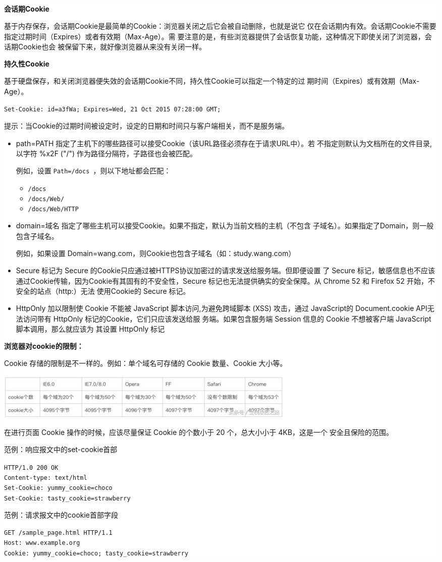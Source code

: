   **会话期Cookie**

  基于内存保存，会话期Cookie是最简单的Cookie：浏览器关闭之后它会被自动删除，也就是说它 仅在会话期内有效。会话期Cookie不需要指定过期时间（Expires）或者有效期（Max-Age）。需 要注意的是，有些浏览器提供了会话恢复功能，这种情况下即使关闭了浏览器，会话期Cookie也会 被保留下来，就好像浏览器从来没有关闭一样。

  **持久性Cookie**

  基于硬盘保存，和关闭浏览器便失效的会话期Cookie不同，持久性Cookie可以指定一个特定的过 期时间（Expires）或有效期（Max-Age）。

  ```http
  Set-Cookie: id=a3fWa; Expires=Wed, 21 Oct 2015 07:28:00 GMT;
  ```

  提示：当Cookie的过期时间被设定时，设定的日期和时间只与客户端相关，而不是服务端。

- path=PATH 指定了主机下的哪些路径可以接受Cookie（该URL路径必须存在于请求URL中）。若 不指定则默认为文档所在的文件目录,以字符 %x2F ("/") 作为路径分隔符，子路径也会被匹配。

  例如，设置 `Path=/docs `，则以下地址都会匹配：

  - `/docs`
  - `/docs/Web/`
  - `/docs/Web/HTTP`

- domain=域名 指定了哪些主机可以接受Cookie。如果不指定，默认为当前文档的主机（不包含 子域名）。如果指定了Domain，则一般包含子域名。

  例如，如果设置 Domain=wang.com，则Cookie也包含子域名（如：study.wang.com）

- Secure 标记为 Secure 的Cookie只应通过被HTTPS协议加密过的请求发送给服务端。但即便设置 了 Secure 标记，敏感信息也不应该通过Cookie传输，因为Cookie有其固有的不安全性，Secure  标记也无法提供确实的安全保障。从 Chrome 52 和 Firefox 52 开始，不安全的站点（http:）无法 使用Cookie的 Secure 标记。

- HttpOnly 加以限制使 Cookie 不能被 JavaScript 脚本访问,为避免跨域脚本 (XSS) 攻击，通过 JavaScript的 Document.cookie API无法访问带有 HttpOnly 标记的Cookie，它们只应该发送给服 务端。如果包含服务端 Session 信息的 Cookie 不想被客户端 JavaScript 脚本调用，那么就应该为 其设置 HttpOnly 标记

**浏览器对cookie的限制：**

Cookie 存储的限制是不一样的。例如：单个域名可存储的 Cookie 数量、Cookie 大小等。

![image-20241118161409738](images/image-20241118161409738.png)

在进行页面 Cookie 操作的时候，应该尽量保证 Cookie 的个数小于 20 个，总大小小于 4KB，这是一个 安全且保险的范围。

范例：响应报文中的set-cookie首部

```http
HTTP/1.0 200 OK
Content-type: text/html
Set-Cookie: yummy_cookie=choco
Set-Cookie: tasty_cookie=strawberry
```

范例：请求报文中的cookie首部字段

```http
GET /sample_page.html HTTP/1.1
Host: www.example.org
Cookie: yummy_cookie=choco; tasty_cookie=strawberry
```
